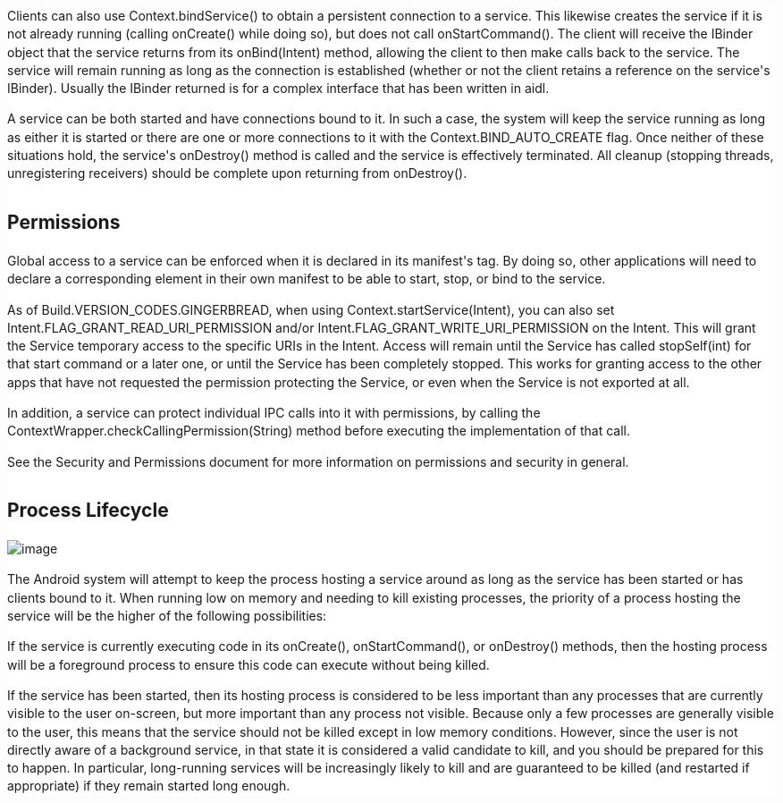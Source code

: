 Clients can also use Context.bindService() to obtain a persistent connection to a service. This likewise creates the service if it is not already running (calling onCreate() while doing so), but does not call onStartCommand(). The client will receive the IBinder object that the service returns from its onBind(Intent) method, allowing the client to then make calls back to the service. The service will remain running as long as the connection is established (whether or not the client retains a reference on the service's IBinder). Usually the IBinder returned is for a complex interface that has been written in aidl.

A service can be both started and have connections bound to it. In such a case, the system will keep the service running as long as either it is started or there are one or more connections to it with the Context.BIND_AUTO_CREATE flag. Once neither of these situations hold, the service's onDestroy() method is called and the service is effectively terminated. All cleanup (stopping threads, unregistering receivers) should be complete upon returning from onDestroy().

## Permissions

Global access to a service can be enforced when it is declared in its manifest's <service> tag. By doing so, other applications will need to declare a corresponding <uses-permission> element in their own manifest to be able to start, stop, or bind to the service.

As of Build.VERSION_CODES.GINGERBREAD, when using Context.startService(Intent), you can also set Intent.FLAG_GRANT_READ_URI_PERMISSION and/or Intent.FLAG_GRANT_WRITE_URI_PERMISSION on the Intent. This will grant the Service temporary access to the specific URIs in the Intent. Access will remain until the Service has called stopSelf(int) for that start command or a later one, or until the Service has been completely stopped. This works for granting access to the other apps that have not requested the permission protecting the Service, or even when the Service is not exported at all.

In addition, a service can protect individual IPC calls into it with permissions, by calling the ContextWrapper.checkCallingPermission(String) method before executing the implementation of that call.

See the Security and Permissions document for more information on permissions and security in general.


  
## Process Lifecycle
  
  ![image](https://user-images.githubusercontent.com/85386116/135800067-46e120a1-a465-4ae8-b7ea-283e968da58c.png)

  
The Android system will attempt to keep the process hosting a service around as long as the service has been started or has clients bound to it. When running low on memory and needing to kill existing processes, the priority of a process hosting the service will be the higher of the following possibilities:

If the service is currently executing code in its onCreate(), onStartCommand(), or onDestroy() methods, then the hosting process will be a foreground process to ensure this code can execute without being killed.

If the service has been started, then its hosting process is considered to be less important than any processes that are currently visible to the user on-screen, but more important than any process not visible. Because only a few processes are generally visible to the user, this means that the service should not be killed except in low memory conditions. However, since the user is not directly aware of a background service, in that state it is considered a valid candidate to kill, and you should be prepared for this to happen. In particular, long-running services will be increasingly likely to kill and are guaranteed to be killed (and restarted if appropriate) if they remain started long enough.
